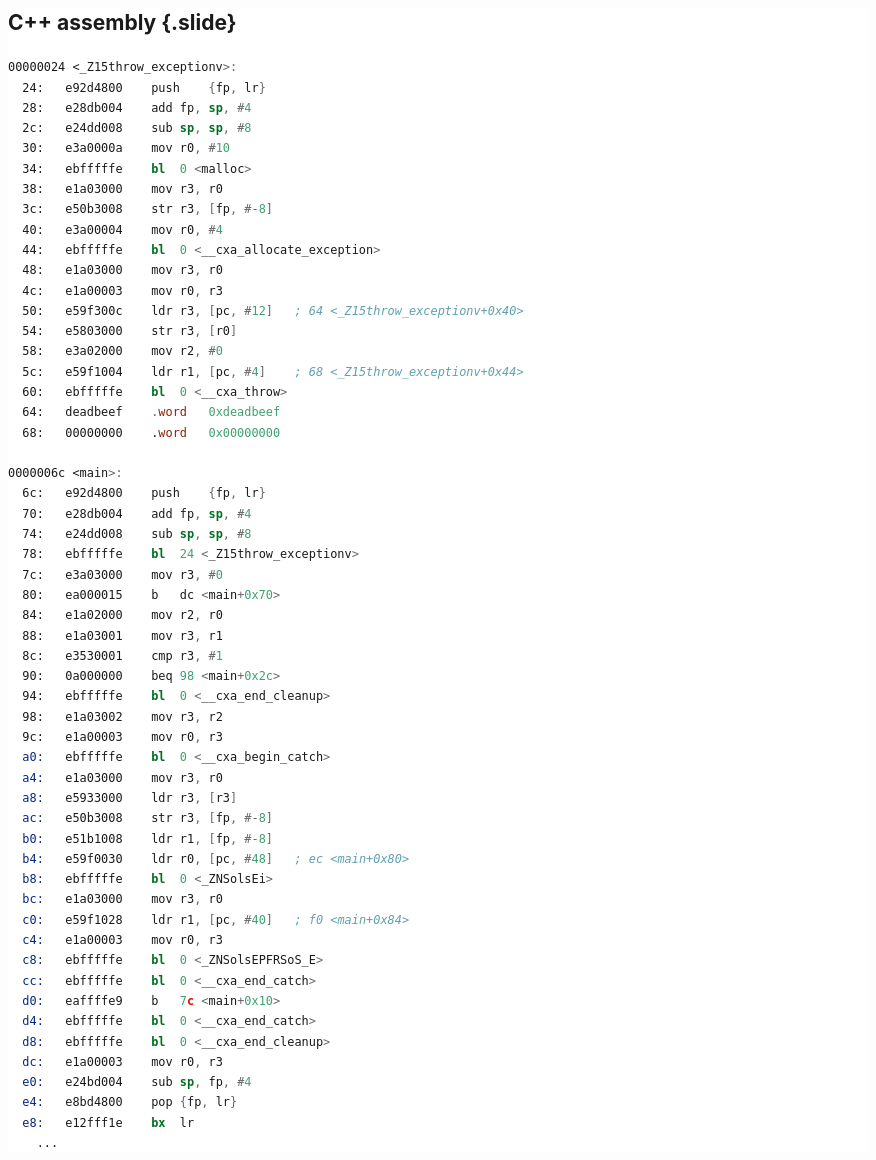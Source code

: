## C++ assembly {.slide}

```asm
00000024 <_Z15throw_exceptionv>:
  24:	e92d4800 	push	{fp, lr}
  28:	e28db004 	add	fp, sp, #4
  2c:	e24dd008 	sub	sp, sp, #8
  30:	e3a0000a 	mov	r0, #10
  34:	ebfffffe 	bl	0 <malloc>
  38:	e1a03000 	mov	r3, r0
  3c:	e50b3008 	str	r3, [fp, #-8]
  40:	e3a00004 	mov	r0, #4
  44:	ebfffffe 	bl	0 <__cxa_allocate_exception>
  48:	e1a03000 	mov	r3, r0
  4c:	e1a00003 	mov	r0, r3
  50:	e59f300c 	ldr	r3, [pc, #12]	; 64 <_Z15throw_exceptionv+0x40>
  54:	e5803000 	str	r3, [r0]
  58:	e3a02000 	mov	r2, #0
  5c:	e59f1004 	ldr	r1, [pc, #4]	; 68 <_Z15throw_exceptionv+0x44>
  60:	ebfffffe 	bl	0 <__cxa_throw>
  64:	deadbeef 	.word	0xdeadbeef
  68:	00000000 	.word	0x00000000

0000006c <main>:
  6c:	e92d4800 	push	{fp, lr}
  70:	e28db004 	add	fp, sp, #4
  74:	e24dd008 	sub	sp, sp, #8
  78:	ebfffffe 	bl	24 <_Z15throw_exceptionv>
  7c:	e3a03000 	mov	r3, #0
  80:	ea000015 	b	dc <main+0x70>
  84:	e1a02000 	mov	r2, r0
  88:	e1a03001 	mov	r3, r1
  8c:	e3530001 	cmp	r3, #1
  90:	0a000000 	beq	98 <main+0x2c>
  94:	ebfffffe 	bl	0 <__cxa_end_cleanup>
  98:	e1a03002 	mov	r3, r2
  9c:	e1a00003 	mov	r0, r3
  a0:	ebfffffe 	bl	0 <__cxa_begin_catch>
  a4:	e1a03000 	mov	r3, r0
  a8:	e5933000 	ldr	r3, [r3]
  ac:	e50b3008 	str	r3, [fp, #-8]
  b0:	e51b1008 	ldr	r1, [fp, #-8]
  b4:	e59f0030 	ldr	r0, [pc, #48]	; ec <main+0x80>
  b8:	ebfffffe 	bl	0 <_ZNSolsEi>
  bc:	e1a03000 	mov	r3, r0
  c0:	e59f1028 	ldr	r1, [pc, #40]	; f0 <main+0x84>
  c4:	e1a00003 	mov	r0, r3
  c8:	ebfffffe 	bl	0 <_ZNSolsEPFRSoS_E>
  cc:	ebfffffe 	bl	0 <__cxa_end_catch>
  d0:	eaffffe9 	b	7c <main+0x10>
  d4:	ebfffffe 	bl	0 <__cxa_end_catch>
  d8:	ebfffffe 	bl	0 <__cxa_end_cleanup>
  dc:	e1a00003 	mov	r0, r3
  e0:	e24bd004 	sub	sp, fp, #4
  e4:	e8bd4800 	pop	{fp, lr}
  e8:	e12fff1e 	bx	lr
	...
```
